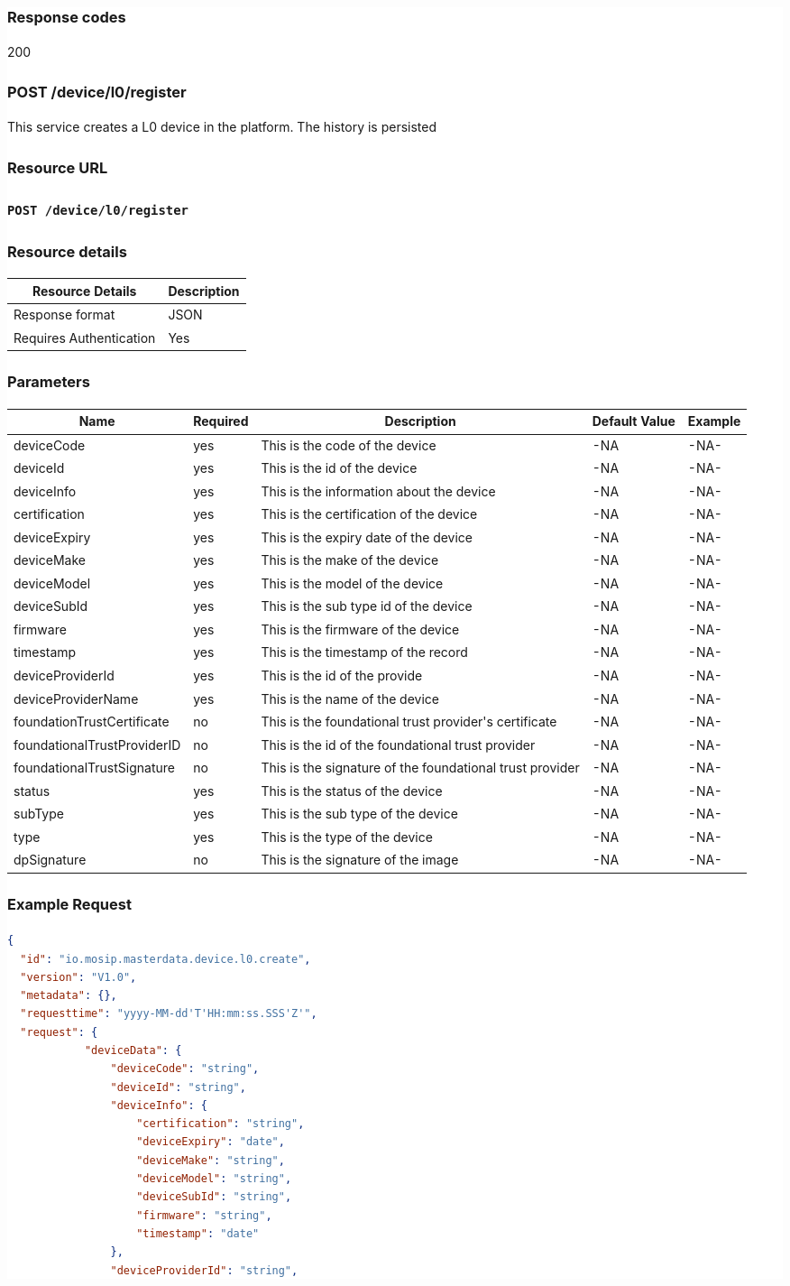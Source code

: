 ### Response codes
200


### POST /device/l0/register

This service creates a L0 device in the platform. The history is persisted

### Resource URL
### `POST /device/l0/register`

### Resource details

Resource Details | Description
------------ | -------------
Response format | JSON
Requires Authentication | Yes

### Parameters
Name | Required | Description | Default Value | Example
-----|----------|-------------|---------------|--------
deviceCode|yes|This is the code of the device|-NA|-NA-
deviceId|yes|This is the id of the device|-NA|-NA-
deviceInfo|yes|This is the information about the device|-NA|-NA-
certification|yes|This is the certification of the device|-NA|-NA-
deviceExpiry|yes|This is the expiry date of the device|-NA|-NA-
deviceMake|yes|This is the make of the device|-NA|-NA-
deviceModel|yes|This is the model of the device|-NA|-NA-
deviceSubId|yes|This is the sub type id of the device|-NA|-NA-
firmware|yes|This is the firmware of the device|-NA|-NA-
timestamp|yes|This is the timestamp of the record|-NA|-NA-
deviceProviderId|yes|This is the id of the provide|-NA|-NA-
deviceProviderName|yes|This is the name of the device|-NA|-NA-
foundationTrustCertificate|no|This is the foundational trust provider's certificate|-NA|-NA-
foundationalTrustProviderID|no|This is the id of the foundational trust provider|-NA|-NA-
foundationalTrustSignature|no|This is the signature of the foundational trust provider|-NA|-NA-
status|yes|This is the status of the device|-NA|-NA-
subType|yes|This is the sub type of the device|-NA|-NA-
type|yes|This is the type of the device|-NA|-NA-
dpSignature|no|This is the signature of the image|-NA|-NA-

### Example Request
```JSON
{
  "id": "io.mosip.masterdata.device.l0.create",
  "version": "V1.0",
  "metadata": {},
  "requesttime": "yyyy-MM-dd'T'HH:mm:ss.SSS'Z'",
  "request": {
			"deviceData": {
				"deviceCode": "string",
				"deviceId": "string",
				"deviceInfo": {
					"certification": "string",
					"deviceExpiry": "date",
					"deviceMake": "string",
					"deviceModel": "string",
					"deviceSubId": "string",
					"firmware": "string",
					"timestamp": "date"
				},
				"deviceProviderId": "string",
```
